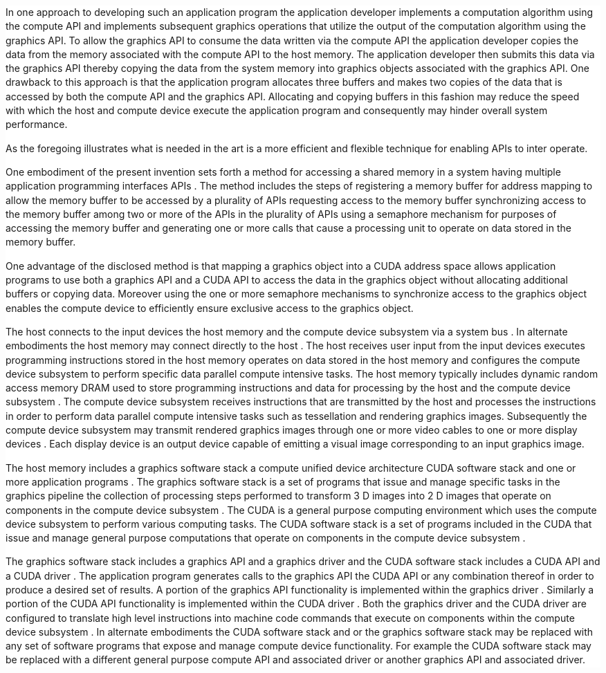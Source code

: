 In one approach to developing such an application program the application developer implements a computation algorithm using the compute API and implements subsequent graphics operations that utilize the output of the computation algorithm using the graphics API. To allow the graphics API to consume the data written via the compute API the application developer copies the data from the memory associated with the compute API to the host memory. The application developer then submits this data via the graphics API thereby copying the data from the system memory into graphics objects associated with the graphics API. One drawback to this approach is that the application program allocates three buffers and makes two copies of the data that is accessed by both the compute API and the graphics API. Allocating and copying buffers in this fashion may reduce the speed with which the host and compute device execute the application program and consequently may hinder overall system performance.

As the foregoing illustrates what is needed in the art is a more efficient and flexible technique for enabling APIs to inter operate.

One embodiment of the present invention sets forth a method for accessing a shared memory in a system having multiple application programming interfaces APIs . The method includes the steps of registering a memory buffer for address mapping to allow the memory buffer to be accessed by a plurality of APIs requesting access to the memory buffer synchronizing access to the memory buffer among two or more of the APIs in the plurality of APIs using a semaphore mechanism for purposes of accessing the memory buffer and generating one or more calls that cause a processing unit to operate on data stored in the memory buffer.

One advantage of the disclosed method is that mapping a graphics object into a CUDA address space allows application programs to use both a graphics API and a CUDA API to access the data in the graphics object without allocating additional buffers or copying data. Moreover using the one or more semaphore mechanisms to synchronize access to the graphics object enables the compute device to efficiently ensure exclusive access to the graphics object.

The host connects to the input devices the host memory and the compute device subsystem via a system bus . In alternate embodiments the host memory may connect directly to the host . The host receives user input from the input devices executes programming instructions stored in the host memory operates on data stored in the host memory and configures the compute device subsystem to perform specific data parallel compute intensive tasks. The host memory typically includes dynamic random access memory DRAM used to store programming instructions and data for processing by the host and the compute device subsystem . The compute device subsystem receives instructions that are transmitted by the host and processes the instructions in order to perform data parallel compute intensive tasks such as tessellation and rendering graphics images. Subsequently the compute device subsystem may transmit rendered graphics images through one or more video cables to one or more display devices . Each display device is an output device capable of emitting a visual image corresponding to an input graphics image.

The host memory includes a graphics software stack a compute unified device architecture CUDA software stack and one or more application programs . The graphics software stack is a set of programs that issue and manage specific tasks in the graphics pipeline the collection of processing steps performed to transform 3 D images into 2 D images that operate on components in the compute device subsystem . The CUDA is a general purpose computing environment which uses the compute device subsystem to perform various computing tasks. The CUDA software stack is a set of programs included in the CUDA that issue and manage general purpose computations that operate on components in the compute device subsystem .

The graphics software stack includes a graphics API and a graphics driver and the CUDA software stack includes a CUDA API and a CUDA driver . The application program generates calls to the graphics API the CUDA API or any combination thereof in order to produce a desired set of results. A portion of the graphics API functionality is implemented within the graphics driver . Similarly a portion of the CUDA API functionality is implemented within the CUDA driver . Both the graphics driver and the CUDA driver are configured to translate high level instructions into machine code commands that execute on components within the compute device subsystem . In alternate embodiments the CUDA software stack and or the graphics software stack may be replaced with any set of software programs that expose and manage compute device functionality. For example the CUDA software stack may be replaced with a different general purpose compute API and associated driver or another graphics API and associated driver.

